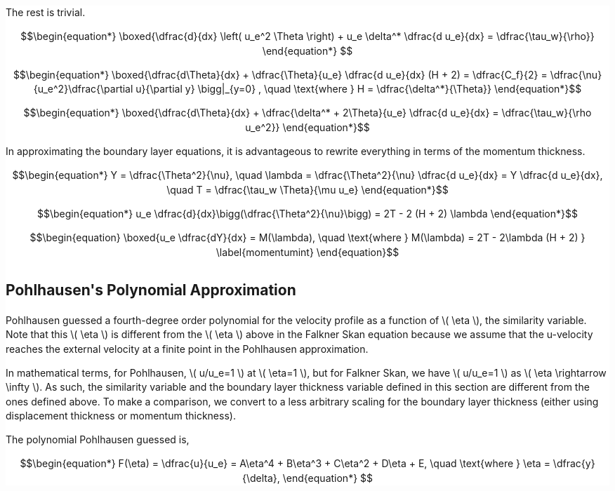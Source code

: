The rest is trivial. 

$$\begin{equation*}
    \boxed{\dfrac{d}{dx} \left( u_e^2 \Theta \right) + u_e \delta^* \dfrac{d u_e}{dx}  = \dfrac{\tau_w}{\rho}}
\end{equation*}
$$

$$\begin{equation*}
\boxed{\dfrac{d\Theta}{dx} + \dfrac{\Theta}{u_e} \dfrac{d u_e}{dx} (H + 2) = \dfrac{C_f}{2} = \dfrac{\nu}{u_e^2}\dfrac{\partial u}{\partial y} \bigg|_{y=0} , \quad \text{where } H = \dfrac{\delta^*}{\Theta}}
\end{equation*}$$

$$\begin{equation*}
\boxed{\dfrac{d\Theta}{dx} + \dfrac{\delta^* + 2\Theta}{u_e} \dfrac{d u_e}{dx} = \dfrac{\tau_w}{\rho u_e^2}}
\end{equation*}$$

In approximating the boundary layer equations, it is advantageous to rewrite everything in terms of the momentum thickness.

$$\begin{equation*}
    Y = \dfrac{\Theta^2}{\nu}, \quad \lambda = \dfrac{\Theta^2}{\nu} \dfrac{d u_e}{dx} = Y \dfrac{d u_e}{dx}, \quad T = \dfrac{\tau_w \Theta}{\mu u_e}
\end{equation*}$$

$$\begin{equation*}
    u_e \dfrac{d}{dx}\bigg(\dfrac{\Theta^2}{\nu}\bigg) = 2T - 2 (H + 2) \lambda
\end{equation*}$$

$$\begin{equation}
    \boxed{u_e \dfrac{dY}{dx} = M(\lambda), \quad \text{where } M(\lambda) = 2T - 2\lambda (H + 2) }
    \label{momentumint}
\end{equation}$$

## Pohlhausen's Polynomial Approximation

Pohlhausen guessed a fourth-degree order polynomial for the velocity profile as a function of \\( \eta \\), the similarity variable. Note that this \\( \eta \\) is different from the \\( \eta \\) above in the Falkner Skan equation because we assume that the u-velocity reaches the external velocity at a finite point in the Pohlhausen approximation. 

In mathematical terms, for Pohlhausen, \\( u/u_e=1 \\) at \\( \eta=1 \\), but for Falkner Skan, we have \\( u/u_e=1 \\) as \\( \eta \rightarrow \infty \\). As such, the similarity variable and the boundary layer thickness variable defined in this section are different from the ones defined above. To make a comparison, we convert to a less arbitrary scaling for the boundary layer thickness (either using displacement thickness or momentum thickness).

The polynomial Pohlhausen guessed is, 

$$\begin{equation*}
    F(\eta) = \dfrac{u}{u_e} = A\eta^4 + B\eta^3 + C\eta^2 + D\eta + E, \quad \text{where } \eta = \dfrac{y}{\delta},
\end{equation*} $$
